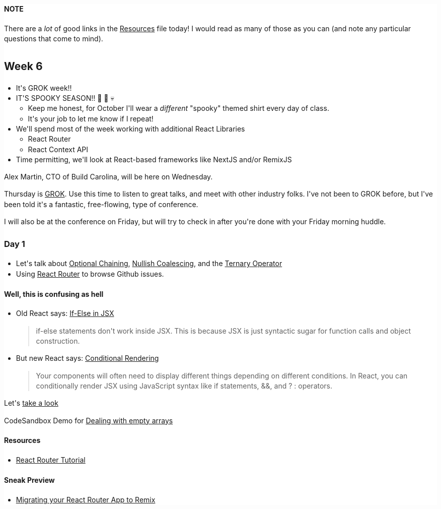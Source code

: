 #### NOTE

There are a _lot_ of good links in the [Resources](./RESOURCES.md) file today! I would read as many of those as you can (and note any particular questions that come to mind).

## Week 6

* It's GROK week!!
* IT'S SPOOKY SEASON!! 🎃 👻 💀
  * Keep me honest, for October I'll wear a _different_ "spooky" themed shirt every day of class.
  * It's your job to let me know if I repeat!
* We'll spend most of the week working with additional React Libraries
  * React Router
  * React Context API
* Time permitting, we'll look at React-based frameworks like NextJS and/or RemixJS

Alex Martin, CTO of Build Carolina, will be here on Wednesday.

Thursday is [GROK](https://grokconf.com/). Use this time to listen to great talks, and meet with other industry folks. I've not been to GROK before, but I've been told it's a fantastic, free-flowing, type of conference.

I will also be at the conference on Friday, but will try to check in after you're done with your Friday morning huddle.

### Day 1

* Let's talk about [Optional Chaining](https://flaviocopes.com/javascript-optional-chaining/), [Nullish Coalescing](https://flaviocopes.com/javascript-nullish-coalescing/), and the [Ternary Operator](https://flaviocopes.com/javascript-ternary-operator/)
* Using [React Router](https://reactrouter.com/) to browse Github issues.

#### Well, this is confusing as hell

* Old React says: [If-Else in JSX](https://react-cn.github.io/react/tips/if-else-in-JSX.html)
    > if-else statements don't work inside JSX. This is because JSX is just syntactic sugar for function calls and object construction.
* But new React says: [Conditional Rendering](https://react.dev/learn/conditional-rendering)
    > Your components will often need to display different things depending on different conditions. In React, you can conditionally render JSX using JavaScript syntax like if statements, &&, and ? : operators.

Let's [take a look](https://codesandbox.io/s/react-jsx-conditional-v5zf9v)

CodeSandbox Demo for [Dealing with empty arrays](https://codesandbox.io/s/optional-chaing-nullish-coalescing-2m4jdn)

#### Resources

* [React Router Tutorial](https://reactrouter.com/en/main/start/tutorial)

#### Sneak Preview

* [Migrating your React Router App to Remix](https://remix.run/docs/en/main/guides/migrating-react-router-app)
